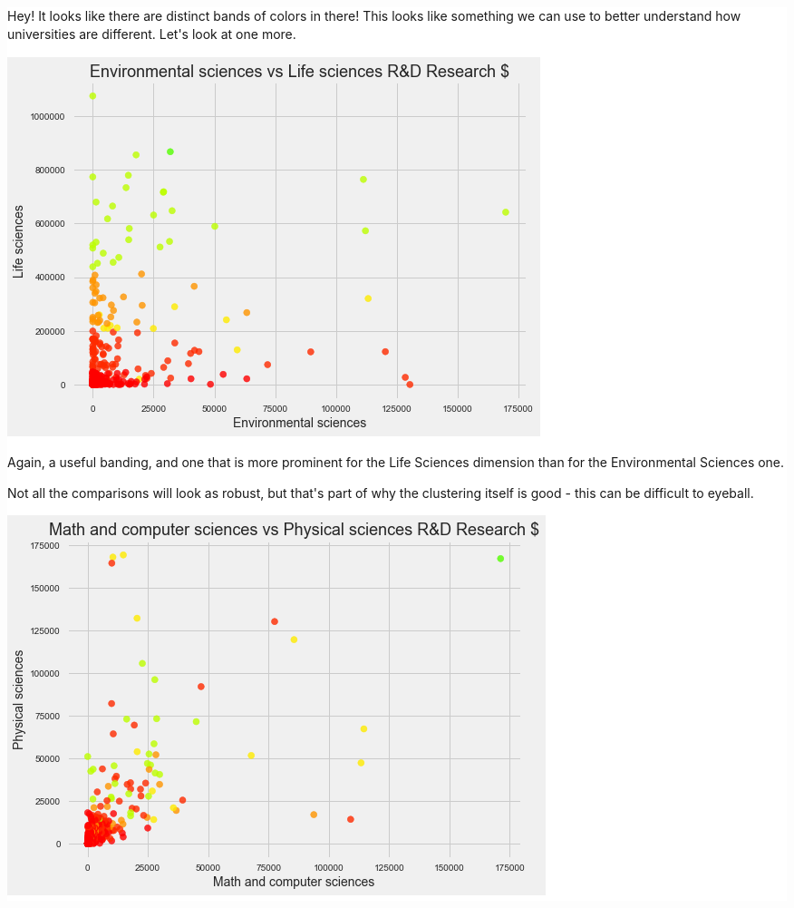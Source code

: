 Hey! It looks like there are distinct bands of colors in there! This looks like something we can use to better understand how universities are different. Let's look at one more.

![](../assets/es_life_sci_clustered.png)

Again, a useful banding, and one that is more prominent for the Life Sciences dimension than for the Environmental Sciences one.

Not all the comparisons will look as robust, but that's part of why the clustering itself is good - this can be difficult to eyeball.

![](../assets/math_cs_clustered.png)
<br>
